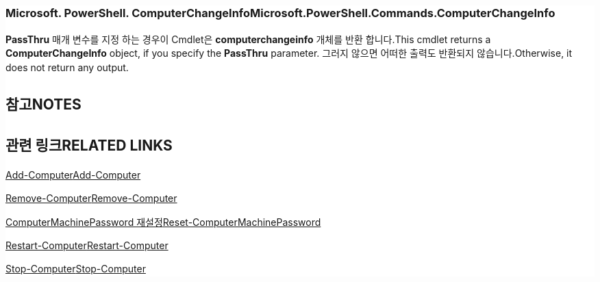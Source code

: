 ### <span data-ttu-id="d2d5a-185">Microsoft. PowerShell. ComputerChangeInfo</span><span class="sxs-lookup"><span data-stu-id="d2d5a-185">Microsoft.PowerShell.Commands.ComputerChangeInfo</span></span>

<span data-ttu-id="d2d5a-186">**PassThru** 매개 변수를 지정 하는 경우이 Cmdlet은 **computerchangeinfo** 개체를 반환 합니다.</span><span class="sxs-lookup"><span data-stu-id="d2d5a-186">This cmdlet returns a **ComputerChangeInfo** object, if you specify the **PassThru** parameter.</span></span>
<span data-ttu-id="d2d5a-187">그러지 않으면 어떠한 출력도 반환되지 않습니다.</span><span class="sxs-lookup"><span data-stu-id="d2d5a-187">Otherwise, it does not return any output.</span></span>

## <span data-ttu-id="d2d5a-188">참고</span><span class="sxs-lookup"><span data-stu-id="d2d5a-188">NOTES</span></span>

## <span data-ttu-id="d2d5a-189">관련 링크</span><span class="sxs-lookup"><span data-stu-id="d2d5a-189">RELATED LINKS</span></span>

[<span data-ttu-id="d2d5a-190">Add-Computer</span><span class="sxs-lookup"><span data-stu-id="d2d5a-190">Add-Computer</span></span>](Add-Computer.md)

[<span data-ttu-id="d2d5a-191">Remove-Computer</span><span class="sxs-lookup"><span data-stu-id="d2d5a-191">Remove-Computer</span></span>](Remove-Computer.md)

[<span data-ttu-id="d2d5a-192">ComputerMachinePassword 재설정</span><span class="sxs-lookup"><span data-stu-id="d2d5a-192">Reset-ComputerMachinePassword</span></span>](Reset-ComputerMachinePassword.md)

[<span data-ttu-id="d2d5a-193">Restart-Computer</span><span class="sxs-lookup"><span data-stu-id="d2d5a-193">Restart-Computer</span></span>](Restart-Computer.md)

[<span data-ttu-id="d2d5a-194">Stop-Computer</span><span class="sxs-lookup"><span data-stu-id="d2d5a-194">Stop-Computer</span></span>](Stop-Computer.md)
